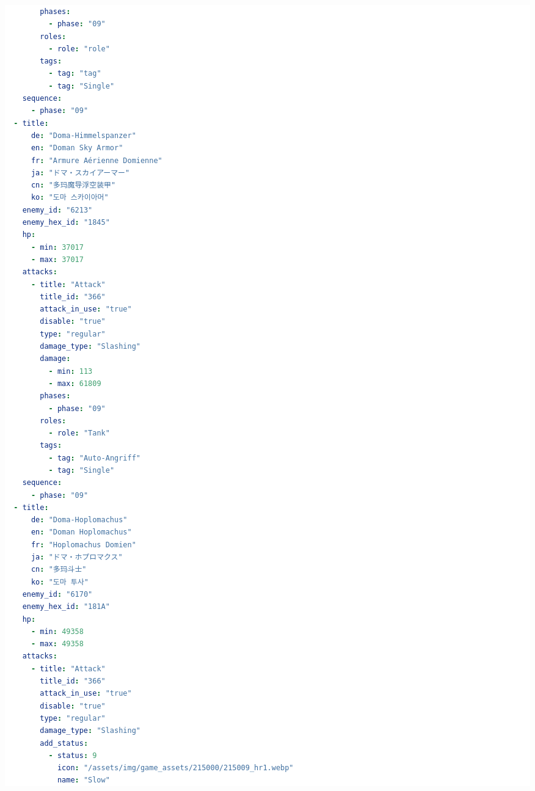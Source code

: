 ```yaml
        phases:
          - phase: "09"
        roles:
          - role: "role"
        tags:
          - tag: "tag"
          - tag: "Single"
    sequence:
      - phase: "09"
  - title:
      de: "Doma-Himmelspanzer"
      en: "Doman Sky Armor"
      fr: "Armure Aérienne Domienne"
      ja: "ドマ・スカイアーマー"
      cn: "多玛魔导浮空装甲"
      ko: "도마 스카이아머"
    enemy_id: "6213"
    enemy_hex_id: "1845"
    hp:
      - min: 37017
      - max: 37017
    attacks:
      - title: "Attack"
        title_id: "366"
        attack_in_use: "true"
        disable: "true"
        type: "regular"
        damage_type: "Slashing"
        damage:
          - min: 113
          - max: 61809
        phases:
          - phase: "09"
        roles:
          - role: "Tank"
        tags:
          - tag: "Auto-Angriff"
          - tag: "Single"
    sequence:
      - phase: "09"
  - title:
      de: "Doma-Hoplomachus"
      en: "Doman Hoplomachus"
      fr: "Hoplomachus Domien"
      ja: "ドマ・ホプロマクス"
      cn: "多玛斗士"
      ko: "도마 투사"
    enemy_id: "6170"
    enemy_hex_id: "181A"
    hp:
      - min: 49358
      - max: 49358
    attacks:
      - title: "Attack"
        title_id: "366"
        attack_in_use: "true"
        disable: "true"
        type: "regular"
        damage_type: "Slashing"
        add_status:
          - status: 9
            icon: "/assets/img/game_assets/215000/215009_hr1.webp"
            name: "Slow"
```